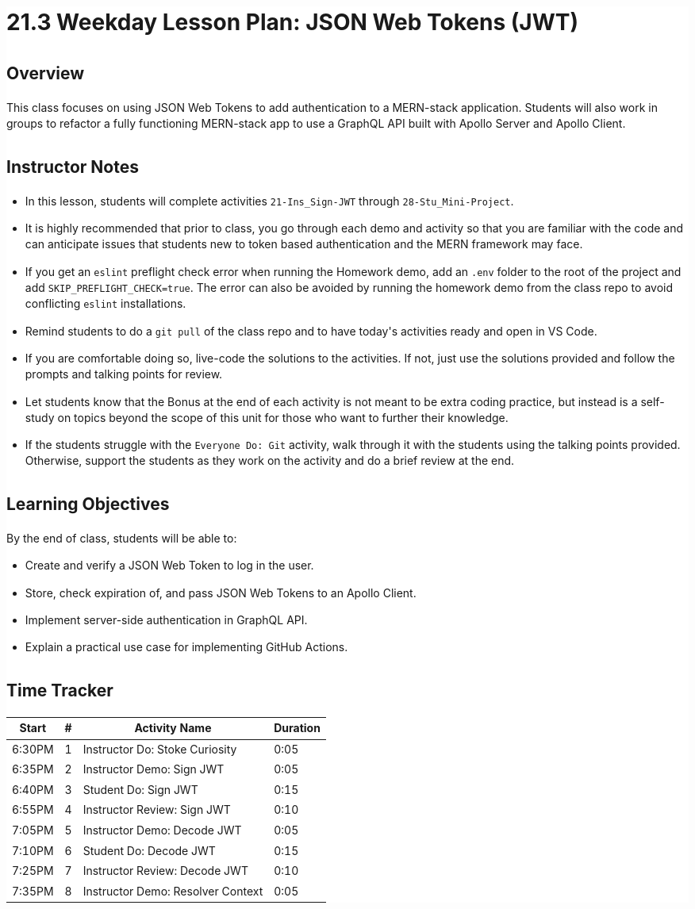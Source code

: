 # 21.3 Weekday Lesson Plan: JSON Web Tokens (JWT)

## Overview

This class focuses on using JSON Web Tokens to add authentication to a MERN-stack application. Students will also work in groups to refactor a fully functioning MERN-stack app to use a GraphQL API built with Apollo Server and Apollo Client.

## Instructor Notes

* In this lesson, students will complete activities `21-Ins_Sign-JWT` through `28-Stu_Mini-Project`.

* It is highly recommended that prior to class, you go through each demo and activity so that you are familiar with the code and can anticipate issues that students new to token based authentication and the MERN framework may face.

* If you get an `eslint` preflight check error when running the Homework demo, add an `.env` folder to the root of the project and add `SKIP_PREFLIGHT_CHECK=true`. The error can also be avoided by running the homework demo from the class repo to avoid conflicting `eslint` installations.

* Remind students to do a `git pull` of the class repo and to have today's activities ready and open in VS Code.

* If you are comfortable doing so, live-code the solutions to the activities. If not, just use the solutions provided and follow the prompts and talking points for review.

* Let students know that the Bonus at the end of each activity is not meant to be extra coding practice, but instead is a self-study on topics beyond the scope of this unit for those who want to further their knowledge.

* If the students struggle with the `Everyone Do: Git` activity, walk through it with the students using the talking points provided. Otherwise, support the students as they work on the activity and do a brief review at the end.

## Learning Objectives

By the end of class, students will be able to:

* Create and verify a JSON Web Token to log in the user.

* Store, check expiration of, and pass JSON Web Tokens to an Apollo Client.

* Implement server-side authentication in GraphQL API.

* Explain a practical use case for implementing GitHub Actions.

## Time Tracker

| Start  | #   | Activity Name                       | Duration |
|---     |---  |---                                  |---       |
| 6:30PM | 1   | Instructor Do: Stoke Curiosity      | 0:05     |
| 6:35PM | 2   | Instructor Demo: Sign JWT           | 0:05     |
| 6:40PM | 3   | Student Do: Sign JWT                | 0:15     |
| 6:55PM | 4   | Instructor Review: Sign JWT         | 0:10     |
| 7:05PM | 5   | Instructor Demo: Decode JWT         | 0:05     |
| 7:10PM | 6   | Student Do: Decode JWT              | 0:15     |
| 7:25PM | 7   | Instructor Review: Decode JWT       | 0:10     |
| 7:35PM | 8   | Instructor Demo: Resolver Context   | 0:05     |